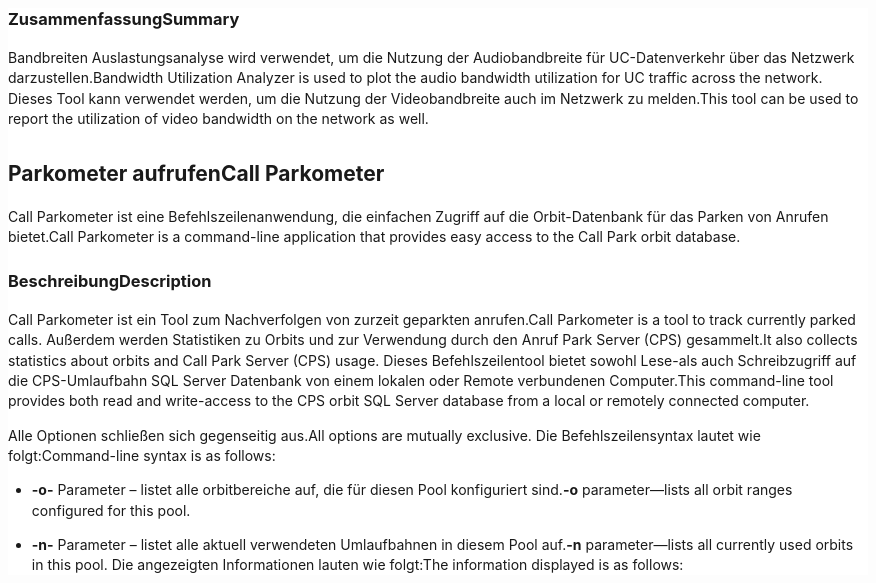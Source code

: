 ### <a name="summary"></a><span data-ttu-id="539e3-318">Zusammenfassung</span><span class="sxs-lookup"><span data-stu-id="539e3-318">Summary</span></span>

<span data-ttu-id="539e3-319">Bandbreiten Auslastungsanalyse wird verwendet, um die Nutzung der Audiobandbreite für UC-Datenverkehr über das Netzwerk darzustellen.</span><span class="sxs-lookup"><span data-stu-id="539e3-319">Bandwidth Utilization Analyzer is used to plot the audio bandwidth utilization for UC traffic across the network.</span></span> <span data-ttu-id="539e3-320">Dieses Tool kann verwendet werden, um die Nutzung der Videobandbreite auch im Netzwerk zu melden.</span><span class="sxs-lookup"><span data-stu-id="539e3-320">This tool can be used to report the utilization of video bandwidth on the network as well.</span></span>

## <a name="call-parkometer"></a><span data-ttu-id="539e3-321">Parkometer aufrufen</span><span class="sxs-lookup"><span data-stu-id="539e3-321">Call Parkometer</span></span>
<span data-ttu-id="539e3-322"><a name="callpark"> </a></span><span class="sxs-lookup"><span data-stu-id="539e3-322"><a name="callpark"> </a></span></span>

<span data-ttu-id="539e3-323">Call Parkometer ist eine Befehlszeilenanwendung, die einfachen Zugriff auf die Orbit-Datenbank für das Parken von Anrufen bietet.</span><span class="sxs-lookup"><span data-stu-id="539e3-323">Call Parkometer is a command-line application that provides easy access to the Call Park orbit database.</span></span>

### <a name="description"></a><span data-ttu-id="539e3-324">Beschreibung</span><span class="sxs-lookup"><span data-stu-id="539e3-324">Description</span></span>

<span data-ttu-id="539e3-325">Call Parkometer ist ein Tool zum Nachverfolgen von zurzeit geparkten anrufen.</span><span class="sxs-lookup"><span data-stu-id="539e3-325">Call Parkometer is a tool to track currently parked calls.</span></span> <span data-ttu-id="539e3-326">Außerdem werden Statistiken zu Orbits und zur Verwendung durch den Anruf Park Server (CPS) gesammelt.</span><span class="sxs-lookup"><span data-stu-id="539e3-326">It also collects statistics about orbits and Call Park Server (CPS) usage.</span></span> <span data-ttu-id="539e3-327">Dieses Befehlszeilentool bietet sowohl Lese-als auch Schreibzugriff auf die CPS-Umlaufbahn SQL Server Datenbank von einem lokalen oder Remote verbundenen Computer.</span><span class="sxs-lookup"><span data-stu-id="539e3-327">This command-line tool provides both read and write-access to the CPS orbit SQL Server database from a local or remotely connected computer.</span></span>

<span data-ttu-id="539e3-328">Alle Optionen schließen sich gegenseitig aus.</span><span class="sxs-lookup"><span data-stu-id="539e3-328">All options are mutually exclusive.</span></span> <span data-ttu-id="539e3-329">Die Befehlszeilensyntax lautet wie folgt:</span><span class="sxs-lookup"><span data-stu-id="539e3-329">Command-line syntax is as follows:</span></span>

- <span data-ttu-id="539e3-330">**-o-** Parameter – listet alle orbitbereiche auf, die für diesen Pool konfiguriert sind.</span><span class="sxs-lookup"><span data-stu-id="539e3-330">**-o** parameter—lists all orbit ranges configured for this pool.</span></span>

- <span data-ttu-id="539e3-331">**-n-** Parameter – listet alle aktuell verwendeten Umlaufbahnen in diesem Pool auf.</span><span class="sxs-lookup"><span data-stu-id="539e3-331">**-n** parameter—lists all currently used orbits in this pool.</span></span> <span data-ttu-id="539e3-332">Die angezeigten Informationen lauten wie folgt:</span><span class="sxs-lookup"><span data-stu-id="539e3-332">The information displayed is as follows:</span></span>
